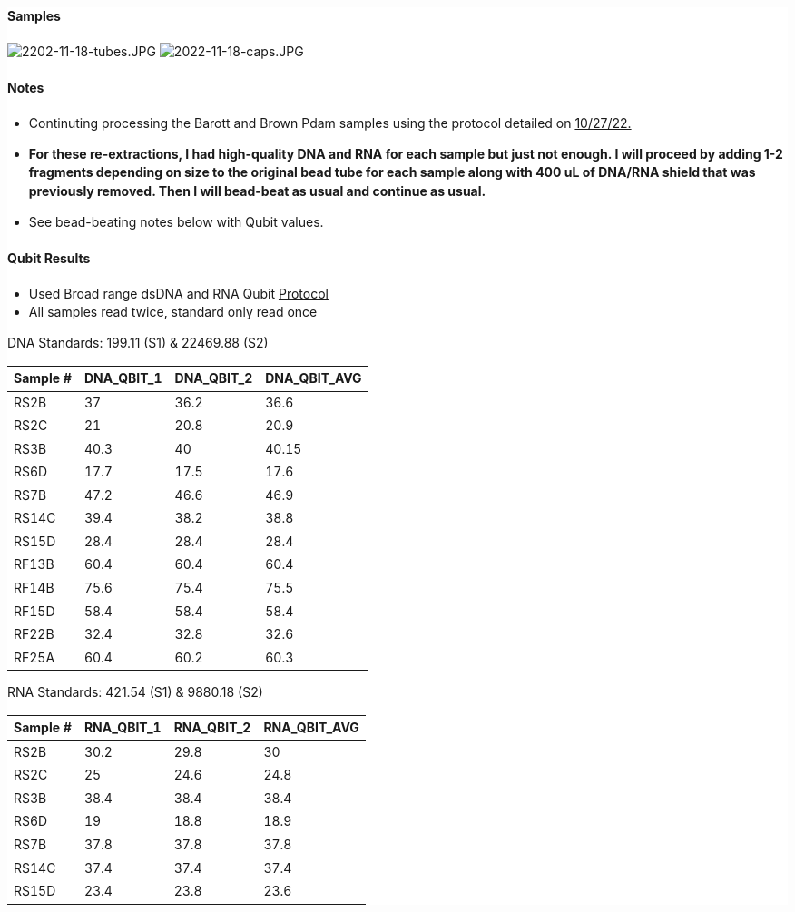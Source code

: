 #### Samples

![2202-11-18-tubes.JPG](https://github.com/zdellaert/ZD_Putnam_Lab_Notebook/blob/master/images/samples/2022-11-18-tubes.JPG?raw=true)
![2022-11-18-caps.JPG](https://github.com/zdellaert/ZD_Putnam_Lab_Notebook/blob/master/images/samples/2022-11-18-caps.JPG?raw=true)

#### Notes

- Continuting processing the Barott and Brown Pdam samples using the protocol detailed on [10/27/22.](https://zdellaert.github.io/ZD_Putnam_Lab_Notebook/Barott-and-Brown-Pdam-RNA-DNA-Extractions-2022-10-27/)

- **For these re-extractions, I had high-quality DNA and RNA for each sample but just not enough. I will proceed by adding 1-2 fragments depending on size to the original bead tube for each sample along with 400 uL of DNA/RNA shield that was previously removed. Then I will bead-beat as usual and continue as usual.**

- See bead-beating notes below with Qubit values.

#### Qubit Results

- Used Broad range dsDNA and RNA Qubit [Protocol](https://zdellaert.github.io/ZD_Putnam_Lab_Notebook/Qubit-Protocol/)
- All samples read twice, standard only read once

DNA Standards: 199.11 (S1) & 22469.88 (S2)

| Sample # | DNA_QBIT_1 | DNA_QBIT_2 | DNA_QBIT_AVG |
|----------|------------|------------|--------------|
| RS2B     | 37         | 36.2       | 36.6         |
| RS2C     | 21         | 20.8       | 20.9         |
| RS3B     | 40.3       | 40         | 40.15        |
| RS6D     | 17.7       | 17.5       | 17.6         |
| RS7B     | 47.2       | 46.6       | 46.9         |
| RS14C    | 39.4       | 38.2       | 38.8         |
| RS15D    | 28.4       | 28.4       | 28.4         |
| RF13B    | 60.4       | 60.4       | 60.4         |
| RF14B    | 75.6       | 75.4       | 75.5         |
| RF15D    | 58.4       | 58.4       | 58.4         |
| RF22B    | 32.4       | 32.8       | 32.6         |
| RF25A    | 60.4       | 60.2       | 60.3         |

RNA Standards: 421.54 (S1) & 9880.18 (S2)

| Sample # | RNA_QBIT_1 | RNA_QBIT_2 | RNA_QBIT_AVG |
|----------|------------|------------|--------------|
| RS2B     | 30.2       | 29.8       | 30           |
| RS2C     | 25         | 24.6       | 24.8         |
| RS3B     | 38.4       | 38.4       | 38.4         |
| RS6D     | 19         | 18.8       | 18.9         |
| RS7B     | 37.8       | 37.8       | 37.8         |
| RS14C    | 37.4       | 37.4       | 37.4         |
| RS15D    | 23.4       | 23.8       | 23.6         |